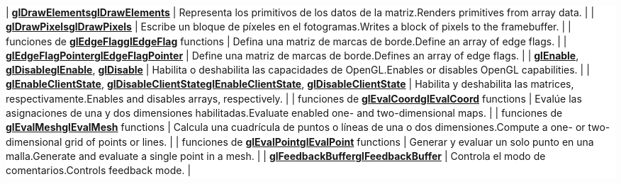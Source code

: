 | [<span data-ttu-id="e8895-186">**glDrawElements**</span><span class="sxs-lookup"><span data-stu-id="e8895-186">**glDrawElements**</span></span>](gldrawelements.md)                                                                                                       | <span data-ttu-id="e8895-187">Representa los primitivos de los datos de la matriz.</span><span class="sxs-lookup"><span data-stu-id="e8895-187">Renders primitives from array data.</span></span>                                                                                   |
| [<span data-ttu-id="e8895-188">**glDrawPixels**</span><span class="sxs-lookup"><span data-stu-id="e8895-188">**glDrawPixels**</span></span>](gldrawpixels.md)                                                                                                           | <span data-ttu-id="e8895-189">Escribe un bloque de píxeles en el fotogramas.</span><span class="sxs-lookup"><span data-stu-id="e8895-189">Writes a block of pixels to the framebuffer.</span></span>                                                                          |
| <span data-ttu-id="e8895-190">funciones de [**glEdgeFlag**](gledgeflag-functions.md)</span><span class="sxs-lookup"><span data-stu-id="e8895-190">[**glEdgeFlag**](gledgeflag-functions.md) functions</span></span>                                                                                           | <span data-ttu-id="e8895-191">Defina una matriz de marcas de borde.</span><span class="sxs-lookup"><span data-stu-id="e8895-191">Define an array of edge flags.</span></span>                                                                                        |
| [<span data-ttu-id="e8895-192">**glEdgeFlagPointer**</span><span class="sxs-lookup"><span data-stu-id="e8895-192">**glEdgeFlagPointer**</span></span>](gledgeflagpointer.md)                                                                                                 | <span data-ttu-id="e8895-193">Define una matriz de marcas de borde.</span><span class="sxs-lookup"><span data-stu-id="e8895-193">Defines an array of edge flags.</span></span>                                                                                       |
| <span data-ttu-id="e8895-194">[**glEnable**](glenable.md), [ **glDisable**](gldisable.md)</span><span class="sxs-lookup"><span data-stu-id="e8895-194">[**glEnable**](glenable.md), [**glDisable**](gldisable.md)</span></span>                                                                                   | <span data-ttu-id="e8895-195">Habilita o deshabilita las capacidades de OpenGL.</span><span class="sxs-lookup"><span data-stu-id="e8895-195">Enables or disables OpenGL capabilities.</span></span>                                                                              |
| <span data-ttu-id="e8895-196">[**glEnableClientState**](glenableclientstate.md), [ **glDisableClientState**](gldisableclientstate.md)</span><span class="sxs-lookup"><span data-stu-id="e8895-196">[**glEnableClientState**](glenableclientstate.md), [**glDisableClientState**](gldisableclientstate.md)</span></span>                                       | <span data-ttu-id="e8895-197">Habilita y deshabilita las matrices, respectivamente.</span><span class="sxs-lookup"><span data-stu-id="e8895-197">Enables and disables arrays, respectively.</span></span>                                                                            |
| <span data-ttu-id="e8895-198">funciones de [**glEvalCoord**](glevalcoord-functions.md)</span><span class="sxs-lookup"><span data-stu-id="e8895-198">[**glEvalCoord**](glevalcoord-functions.md) functions</span></span>                                                                                         | <span data-ttu-id="e8895-199">Evalúe las asignaciones de una y dos dimensiones habilitadas.</span><span class="sxs-lookup"><span data-stu-id="e8895-199">Evaluate enabled one- and two-dimensional maps.</span></span>                                                                       |
| <span data-ttu-id="e8895-200">funciones de [**glEvalMesh**](glevalmesh-functions.md)</span><span class="sxs-lookup"><span data-stu-id="e8895-200">[**glEvalMesh**](glevalmesh-functions.md) functions</span></span>                                                                                           | <span data-ttu-id="e8895-201">Calcula una cuadrícula de puntos o líneas de una o dos dimensiones.</span><span class="sxs-lookup"><span data-stu-id="e8895-201">Compute a one- or two-dimensional grid of points or lines.</span></span>                                                            |
| <span data-ttu-id="e8895-202">funciones de [**glEvalPoint**](glevalpoint.md)</span><span class="sxs-lookup"><span data-stu-id="e8895-202">[**glEvalPoint**](glevalpoint.md) functions</span></span>                                                                                                   | <span data-ttu-id="e8895-203">Generar y evaluar un solo punto en una malla.</span><span class="sxs-lookup"><span data-stu-id="e8895-203">Generate and evaluate a single point in a mesh.</span></span>                                                                       |
| [<span data-ttu-id="e8895-204">**glFeedbackBuffer**</span><span class="sxs-lookup"><span data-stu-id="e8895-204">**glFeedbackBuffer**</span></span>](glfeedbackbuffer.md)                                                                                                   | <span data-ttu-id="e8895-205">Controla el modo de comentarios.</span><span class="sxs-lookup"><span data-stu-id="e8895-205">Controls feedback mode.</span></span>                                                                                               |